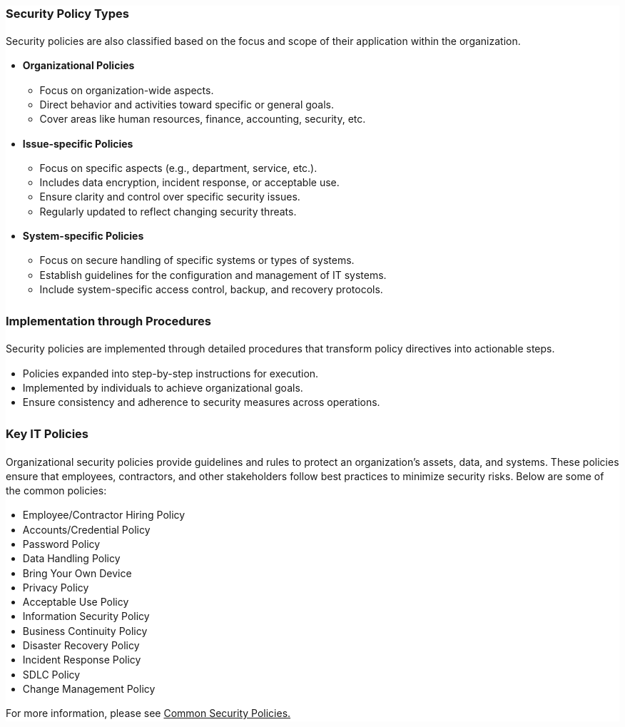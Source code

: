 ### Security Policy Types 

Security policies are also classified based on the focus and scope of their application within the organization.

- **Organizational Policies**  
  - Focus on organization-wide aspects.
  - Direct behavior and activities toward specific or general goals.
  - Cover areas like human resources, finance, accounting, security, etc.

- **Issue-specific Policies**  
  - Focus on specific aspects (e.g., department, service, etc.).
  - Includes data encryption, incident response, or acceptable use.
  - Ensure clarity and control over specific security issues.
  - Regularly updated to reflect changing security threats.

- **System-specific Policies**  
  - Focus on secure handling of specific systems or types of systems.
  - Establish guidelines for the configuration and management of IT systems.
  - Include system-specific access control, backup, and recovery protocols.


### Implementation through Procedures

Security policies are implemented through detailed procedures that transform policy directives into actionable steps.

- Policies expanded into step-by-step instructions for execution.
- Implemented by individuals to achieve organizational goals.
- Ensure consistency and adherence to security measures across operations.


### Key IT Policies

Organizational security policies provide guidelines and rules to protect an organization’s assets, data, and systems. These policies ensure that employees, contractors, and other stakeholders follow best practices to minimize security risks. Below are some of the common policies:

- Employee/Contractor Hiring Policy
- Accounts/Credential Policy 
- Password Policy
- Data Handling Policy
- Bring Your Own Device
- Privacy Policy
- Acceptable Use Policy
- Information Security Policy
- Business Continuity Policy
- Disaster Recovery Policy
- Incident Response Policy
- SDLC Policy
- Change Management Policy

For more information, please see [Common Security Policies.](/docs/007-Cybersecurity/020-Security-Foundations/012-Security-Policies.md)
